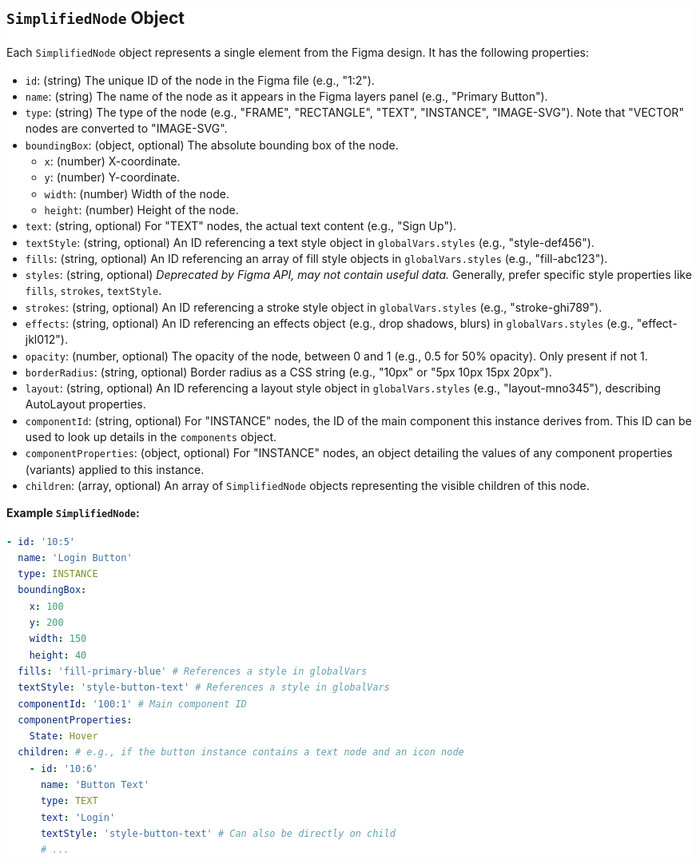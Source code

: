 ## `SimplifiedNode` Object

Each `SimplifiedNode` object represents a single element from the Figma design. It has the following properties:

-   `id`: (string) The unique ID of the node in the Figma file (e.g., "1:2").
-   `name`: (string) The name of the node as it appears in the Figma layers panel (e.g., "Primary Button").
-   `type`: (string) The type of the node (e.g., "FRAME", "RECTANGLE", "TEXT", "INSTANCE", "IMAGE-SVG"). Note that "VECTOR" nodes are converted to "IMAGE-SVG".
-   `boundingBox`: (object, optional) The absolute bounding box of the node.
    -   `x`: (number) X-coordinate.
    -   `y`: (number) Y-coordinate.
    -   `width`: (number) Width of the node.
    -   `height`: (number) Height of the node.
-   `text`: (string, optional) For "TEXT" nodes, the actual text content (e.g., "Sign Up").
-   `textStyle`: (string, optional) An ID referencing a text style object in `globalVars.styles` (e.g., "style-def456").
-   `fills`: (string, optional) An ID referencing an array of fill style objects in `globalVars.styles` (e.g., "fill-abc123").
-   `styles`: (string, optional) *Deprecated by Figma API, may not contain useful data.* Generally, prefer specific style properties like `fills`, `strokes`, `textStyle`.
-   `strokes`: (string, optional) An ID referencing a stroke style object in `globalVars.styles` (e.g., "stroke-ghi789").
-   `effects`: (string, optional) An ID referencing an effects object (e.g., drop shadows, blurs) in `globalVars.styles` (e.g., "effect-jkl012").
-   `opacity`: (number, optional) The opacity of the node, between 0 and 1 (e.g., 0.5 for 50% opacity). Only present if not 1.
-   `borderRadius`: (string, optional) Border radius as a CSS string (e.g., "10px" or "5px 10px 15px 20px").
-   `layout`: (string, optional) An ID referencing a layout style object in `globalVars.styles` (e.g., "layout-mno345"), describing AutoLayout properties.
-   `componentId`: (string, optional) For "INSTANCE" nodes, the ID of the main component this instance derives from. This ID can be used to look up details in the `components` object.
-   `componentProperties`: (object, optional) For "INSTANCE" nodes, an object detailing the values of any component properties (variants) applied to this instance.
-   `children`: (array, optional) An array of `SimplifiedNode` objects representing the visible children of this node.

**Example `SimplifiedNode`:**

```yaml
- id: '10:5'
  name: 'Login Button'
  type: INSTANCE
  boundingBox:
    x: 100
    y: 200
    width: 150
    height: 40
  fills: 'fill-primary-blue' # References a style in globalVars
  textStyle: 'style-button-text' # References a style in globalVars
  componentId: '100:1' # Main component ID
  componentProperties:
    State: Hover
  children: # e.g., if the button instance contains a text node and an icon node
    - id: '10:6'
      name: 'Button Text'
      type: TEXT
      text: 'Login'
      textStyle: 'style-button-text' # Can also be directly on child
      # ...
```
